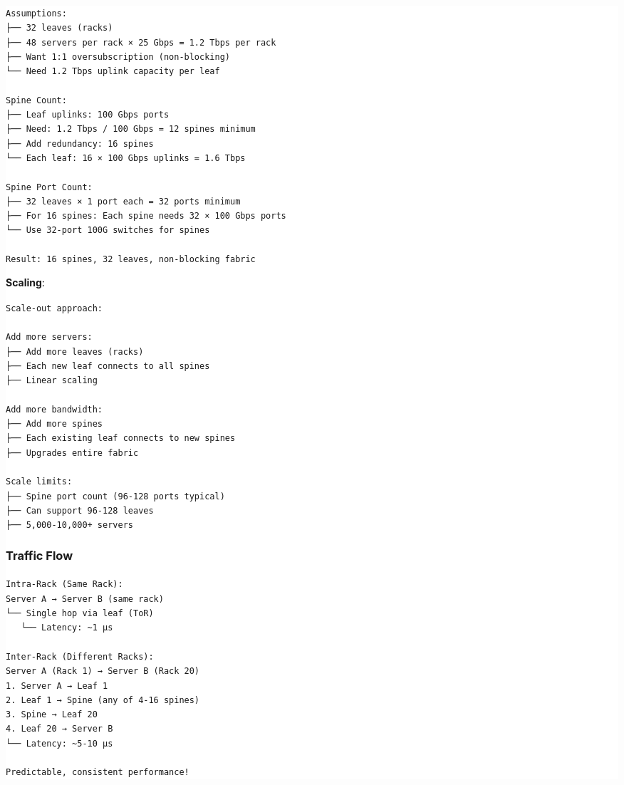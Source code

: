 ```
Assumptions:
├── 32 leaves (racks)
├── 48 servers per rack × 25 Gbps = 1.2 Tbps per rack
├── Want 1:1 oversubscription (non-blocking)
└── Need 1.2 Tbps uplink capacity per leaf

Spine Count:
├── Leaf uplinks: 100 Gbps ports
├── Need: 1.2 Tbps / 100 Gbps = 12 spines minimum
├── Add redundancy: 16 spines
└── Each leaf: 16 × 100 Gbps uplinks = 1.6 Tbps

Spine Port Count:
├── 32 leaves × 1 port each = 32 ports minimum
├── For 16 spines: Each spine needs 32 × 100 Gbps ports
└── Use 32-port 100G switches for spines

Result: 16 spines, 32 leaves, non-blocking fabric
```

**Scaling**:

```
Scale-out approach:

Add more servers:
├── Add more leaves (racks)
├── Each new leaf connects to all spines
├── Linear scaling

Add more bandwidth:
├── Add more spines
├── Each existing leaf connects to new spines
├── Upgrades entire fabric

Scale limits:
├── Spine port count (96-128 ports typical)
├── Can support 96-128 leaves
├── 5,000-10,000+ servers
```

### Traffic Flow

```
Intra-Rack (Same Rack):
Server A → Server B (same rack)
└── Single hop via leaf (ToR)
   └── Latency: ~1 µs

Inter-Rack (Different Racks):
Server A (Rack 1) → Server B (Rack 20)
1. Server A → Leaf 1
2. Leaf 1 → Spine (any of 4-16 spines)
3. Spine → Leaf 20
4. Leaf 20 → Server B
└── Latency: ~5-10 µs

Predictable, consistent performance!
```
